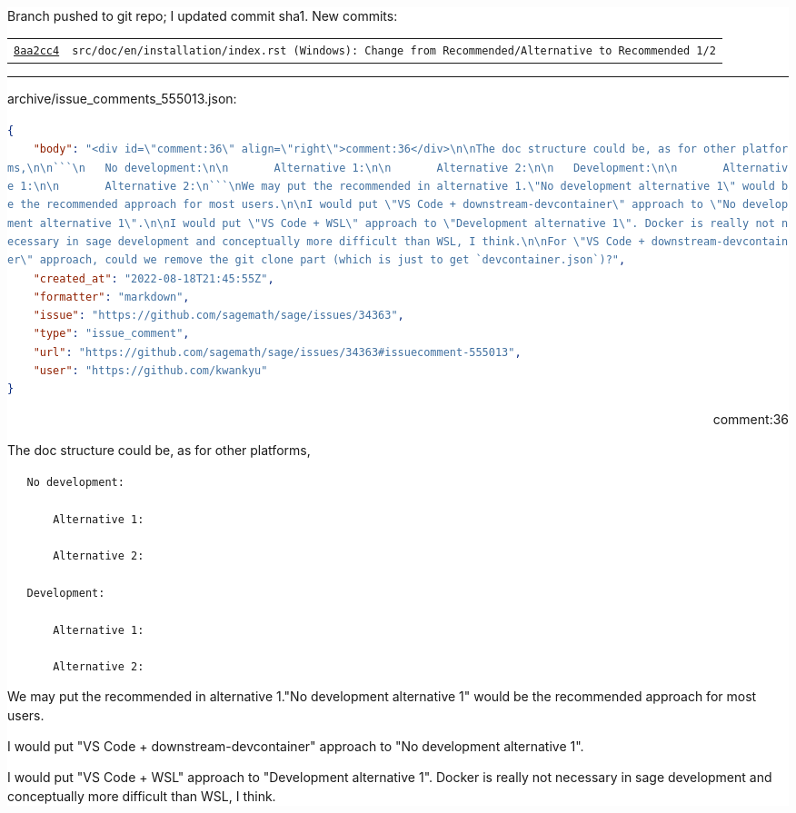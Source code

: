 <div id="comment:35"></div>

Branch pushed to git repo; I updated commit sha1. New commits:
<table><tr><td><a href="https://github.com/sagemath/sagetrac-mirror/commit/8aa2cc4e7ae23f72212850f455af397a38ab31e2"><code>8aa2cc4</code></a></td><td><code>src/doc/en/installation/index.rst (Windows): Change from Recommended/Alternative to Recommended 1/2</code></td></tr></table>




---

archive/issue_comments_555013.json:
```json
{
    "body": "<div id=\"comment:36\" align=\"right\">comment:36</div>\n\nThe doc structure could be, as for other platforms,\n\n```\n   No development:\n\n       Alternative 1:\n\n       Alternative 2:\n\n   Development:\n\n       Alternative 1:\n\n       Alternative 2:\n```\nWe may put the recommended in alternative 1.\"No development alternative 1\" would be the recommended approach for most users.\n\nI would put \"VS Code + downstream-devcontainer\" approach to \"No development alternative 1\".\n\nI would put \"VS Code + WSL\" approach to \"Development alternative 1\". Docker is really not necessary in sage development and conceptually more difficult than WSL, I think.\n\nFor \"VS Code + downstream-devcontainer\" approach, could we remove the git clone part (which is just to get `devcontainer.json`)?",
    "created_at": "2022-08-18T21:45:55Z",
    "formatter": "markdown",
    "issue": "https://github.com/sagemath/sage/issues/34363",
    "type": "issue_comment",
    "url": "https://github.com/sagemath/sage/issues/34363#issuecomment-555013",
    "user": "https://github.com/kwankyu"
}
```

<div id="comment:36" align="right">comment:36</div>

The doc structure could be, as for other platforms,

```
   No development:

       Alternative 1:

       Alternative 2:

   Development:

       Alternative 1:

       Alternative 2:
```
We may put the recommended in alternative 1."No development alternative 1" would be the recommended approach for most users.

I would put "VS Code + downstream-devcontainer" approach to "No development alternative 1".

I would put "VS Code + WSL" approach to "Development alternative 1". Docker is really not necessary in sage development and conceptually more difficult than WSL, I think.
